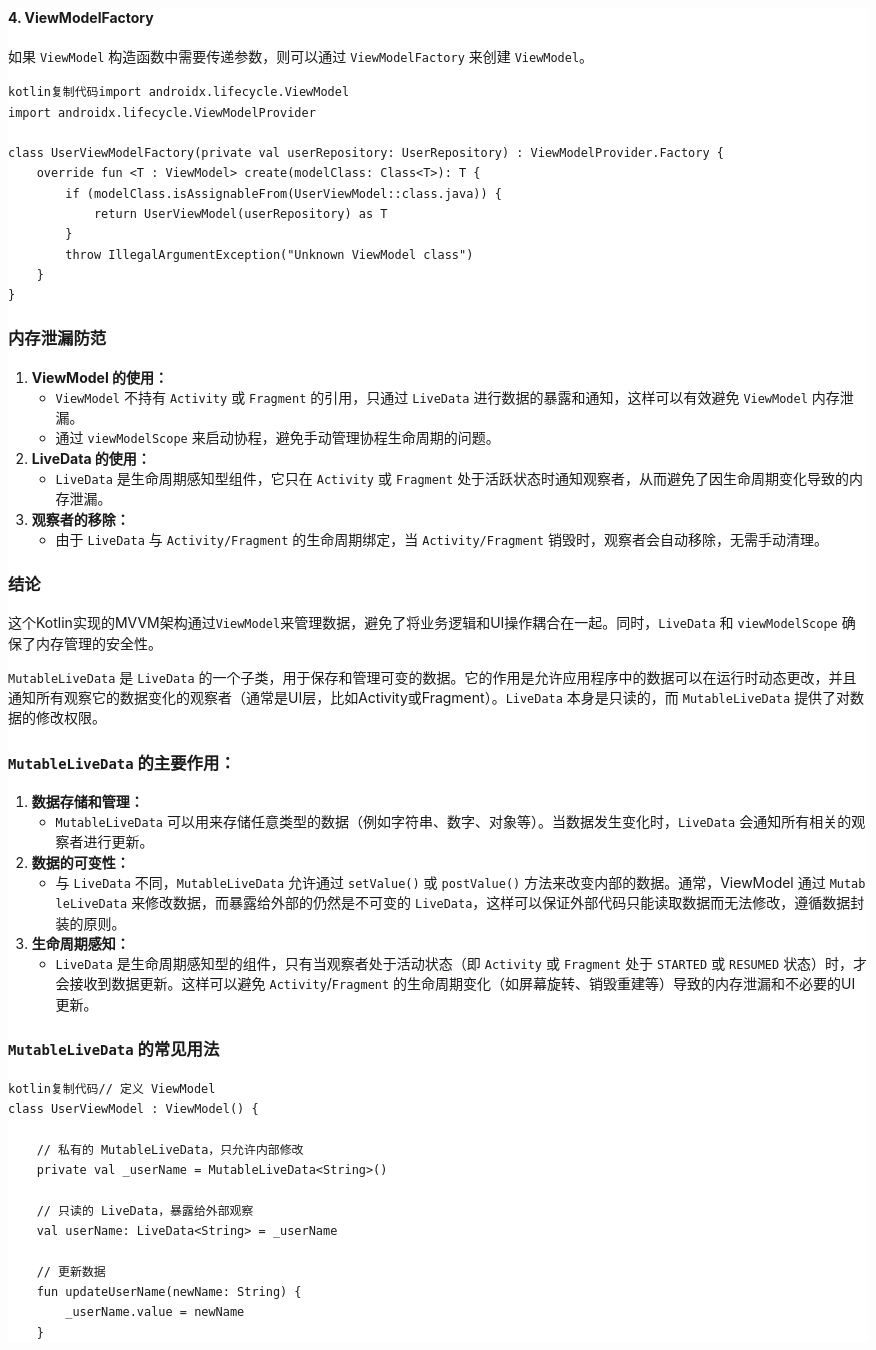 #### 4. ViewModelFactory

如果 `ViewModel` 构造函数中需要传递参数，则可以通过 `ViewModelFactory` 来创建 `ViewModel`。

```
kotlin复制代码import androidx.lifecycle.ViewModel
import androidx.lifecycle.ViewModelProvider

class UserViewModelFactory(private val userRepository: UserRepository) : ViewModelProvider.Factory {
    override fun <T : ViewModel> create(modelClass: Class<T>): T {
        if (modelClass.isAssignableFrom(UserViewModel::class.java)) {
            return UserViewModel(userRepository) as T
        }
        throw IllegalArgumentException("Unknown ViewModel class")
    }
}
```

### 内存泄漏防范

1. **ViewModel 的使用：**
   - `ViewModel` 不持有 `Activity` 或 `Fragment` 的引用，只通过 `LiveData` 进行数据的暴露和通知，这样可以有效避免 `ViewModel` 内存泄漏。
   - 通过 `viewModelScope` 来启动协程，避免手动管理协程生命周期的问题。
2. **LiveData 的使用：**
   - `LiveData` 是生命周期感知型组件，它只在 `Activity` 或 `Fragment` 处于活跃状态时通知观察者，从而避免了因生命周期变化导致的内存泄漏。
3. **观察者的移除：**
   - 由于 `LiveData` 与 `Activity/Fragment` 的生命周期绑定，当 `Activity/Fragment` 销毁时，观察者会自动移除，无需手动清理。

### 结论

这个Kotlin实现的MVVM架构通过`ViewModel`来管理数据，避免了将业务逻辑和UI操作耦合在一起。同时，`LiveData` 和 `viewModelScope` 确保了内存管理的安全性。





`MutableLiveData` 是 `LiveData` 的一个子类，用于保存和管理可变的数据。它的作用是允许应用程序中的数据可以在运行时动态更改，并且通知所有观察它的数据变化的观察者（通常是UI层，比如Activity或Fragment）。`LiveData` 本身是只读的，而 `MutableLiveData` 提供了对数据的修改权限。

### `MutableLiveData` 的主要作用：

1. **数据存储和管理：**
   - `MutableLiveData` 可以用来存储任意类型的数据（例如字符串、数字、对象等）。当数据发生变化时，`LiveData` 会通知所有相关的观察者进行更新。
2. **数据的可变性：**
   - 与 `LiveData` 不同，`MutableLiveData` 允许通过 `setValue()` 或 `postValue()` 方法来改变内部的数据。通常，ViewModel 通过 `MutableLiveData` 来修改数据，而暴露给外部的仍然是不可变的 `LiveData`，这样可以保证外部代码只能读取数据而无法修改，遵循数据封装的原则。
3. **生命周期感知：**
   - `LiveData` 是生命周期感知型的组件，只有当观察者处于活动状态（即 `Activity` 或 `Fragment` 处于 `STARTED` 或 `RESUMED` 状态）时，才会接收到数据更新。这样可以避免 `Activity`/`Fragment` 的生命周期变化（如屏幕旋转、销毁重建等）导致的内存泄漏和不必要的UI更新。

### `MutableLiveData` 的常见用法

```
kotlin复制代码// 定义 ViewModel
class UserViewModel : ViewModel() {

    // 私有的 MutableLiveData，只允许内部修改
    private val _userName = MutableLiveData<String>()
    
    // 只读的 LiveData，暴露给外部观察
    val userName: LiveData<String> = _userName

    // 更新数据
    fun updateUserName(newName: String) {
        _userName.value = newName
    }
```